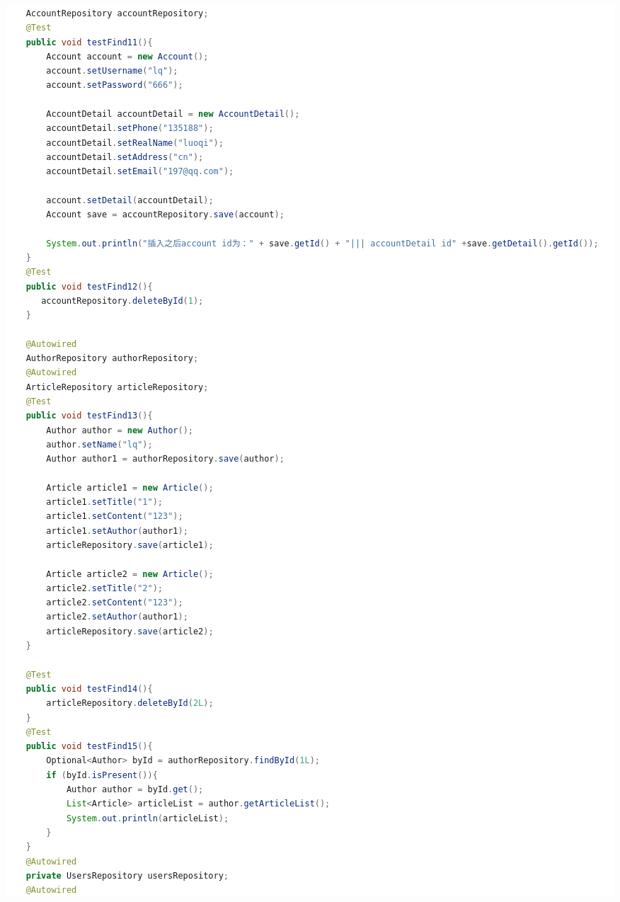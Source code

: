 ```java
    AccountRepository accountRepository;
    @Test
    public void testFind11(){
        Account account = new Account();
        account.setUsername("lq");
        account.setPassword("666");

        AccountDetail accountDetail = new AccountDetail();
        accountDetail.setPhone("135188");
        accountDetail.setRealName("luoqi");
        accountDetail.setAddress("cn");
        accountDetail.setEmail("197@qq.com");

        account.setDetail(accountDetail);
        Account save = accountRepository.save(account);

        System.out.println("插入之后account id为：" + save.getId() + "||| accountDetail id" +save.getDetail().getId());
    }
    @Test
    public void testFind12(){
       accountRepository.deleteById(1);
    }

    @Autowired
    AuthorRepository authorRepository;
    @Autowired
    ArticleRepository articleRepository;
    @Test
    public void testFind13(){
        Author author = new Author();
        author.setName("lq");
        Author author1 = authorRepository.save(author);

        Article article1 = new Article();
        article1.setTitle("1");
        article1.setContent("123");
        article1.setAuthor(author1);
        articleRepository.save(article1);

        Article article2 = new Article();
        article2.setTitle("2");
        article2.setContent("123");
        article2.setAuthor(author1);
        articleRepository.save(article2);
    }

    @Test
    public void testFind14(){
        articleRepository.deleteById(2L);
    }
    @Test
    public void testFind15(){
        Optional<Author> byId = authorRepository.findById(1L);
        if (byId.isPresent()){
            Author author = byId.get();
            List<Article> articleList = author.getArticleList();
            System.out.println(articleList);
        }
    }
    @Autowired
    private UsersRepository usersRepository;
    @Autowired
```